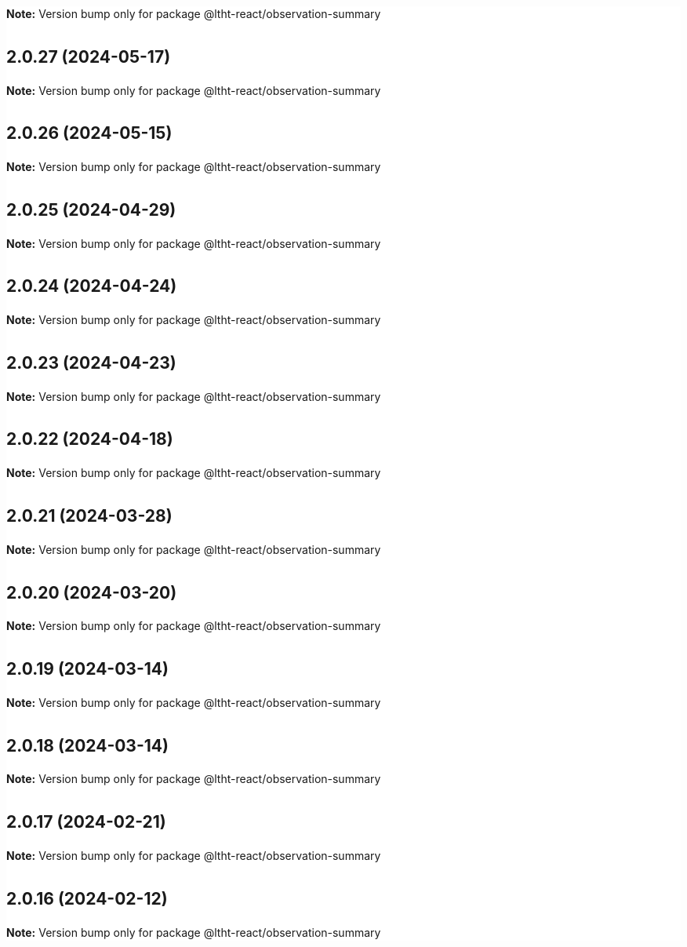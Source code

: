 **Note:** Version bump only for package @ltht-react/observation-summary

## 2.0.27 (2024-05-17)

**Note:** Version bump only for package @ltht-react/observation-summary

## 2.0.26 (2024-05-15)

**Note:** Version bump only for package @ltht-react/observation-summary

## 2.0.25 (2024-04-29)

**Note:** Version bump only for package @ltht-react/observation-summary

## 2.0.24 (2024-04-24)

**Note:** Version bump only for package @ltht-react/observation-summary

## 2.0.23 (2024-04-23)

**Note:** Version bump only for package @ltht-react/observation-summary

## 2.0.22 (2024-04-18)

**Note:** Version bump only for package @ltht-react/observation-summary

## 2.0.21 (2024-03-28)

**Note:** Version bump only for package @ltht-react/observation-summary

## 2.0.20 (2024-03-20)

**Note:** Version bump only for package @ltht-react/observation-summary

## 2.0.19 (2024-03-14)

**Note:** Version bump only for package @ltht-react/observation-summary

## 2.0.18 (2024-03-14)

**Note:** Version bump only for package @ltht-react/observation-summary

## 2.0.17 (2024-02-21)

**Note:** Version bump only for package @ltht-react/observation-summary

## 2.0.16 (2024-02-12)

**Note:** Version bump only for package @ltht-react/observation-summary
